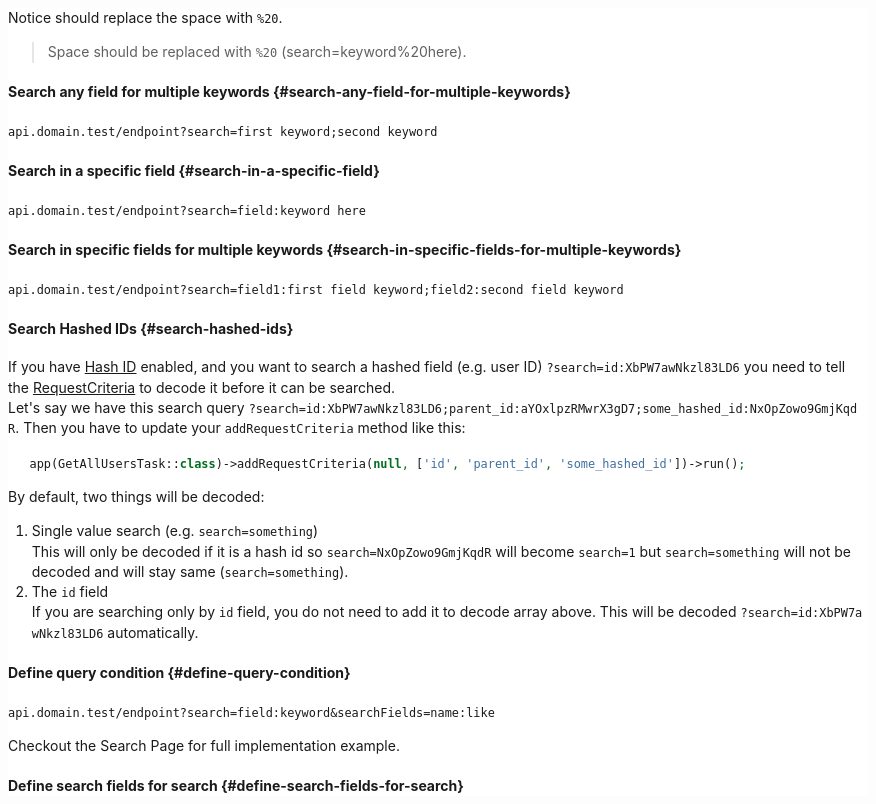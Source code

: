 Notice should replace the space with `%20`.

> Space should be replaced with `%20` (search=keyword%20here).

#### Search any field for multiple keywords {#search-any-field-for-multiple-keywords}

```
api.domain.test/endpoint?search=first keyword;second keyword
```

#### Search in a specific field {#search-in-a-specific-field}

```
api.domain.test/endpoint?search=field:keyword here
```

#### Search in specific fields for multiple keywords {#search-in-specific-fields-for-multiple-keywords}

```
api.domain.test/endpoint?search=field1:first field keyword;field2:second field keyword
```

#### Search Hashed IDs {#search-hashed-ids}
If you have [Hash ID](../../../security/hash-id.md) enabled, and you want to search a hashed field (e.g. user ID) `?search=id:XbPW7awNkzl83LD6`
you need to tell the [RequestCriteria](#using-the-request-criteria) to decode it before it can be searched.  
Let's say we have this search query `?search=id:XbPW7awNkzl83LD6;parent_id:aYOxlpzRMwrX3gD7;some_hashed_id:NxOpZowo9GmjKqdR`.
Then you have to update your `addRequestCriteria` method like this:
```php
   app(GetAllUsersTask::class)->addRequestCriteria(null, ['id', 'parent_id', 'some_hashed_id'])->run();
```
By default, two things will be decoded:
1. Single value search (e.g. `search=something`)  
   This will only be decoded if it is a hash id so `search=NxOpZowo9GmjKqdR` will become `search=1` but `search=something` will
   not be decoded and will stay same (`search=something`).
2. The `id` field  
   If you are searching only by `id` field, you do not need to add it to decode array above. This will be decoded `?search=id:XbPW7awNkzl83LD6` automatically.

#### Define query condition {#define-query-condition}

```
api.domain.test/endpoint?search=field:keyword&searchFields=name:like
```

Checkout the Search Page for full implementation example.

#### Define search fields for search {#define-search-fields-for-search}
